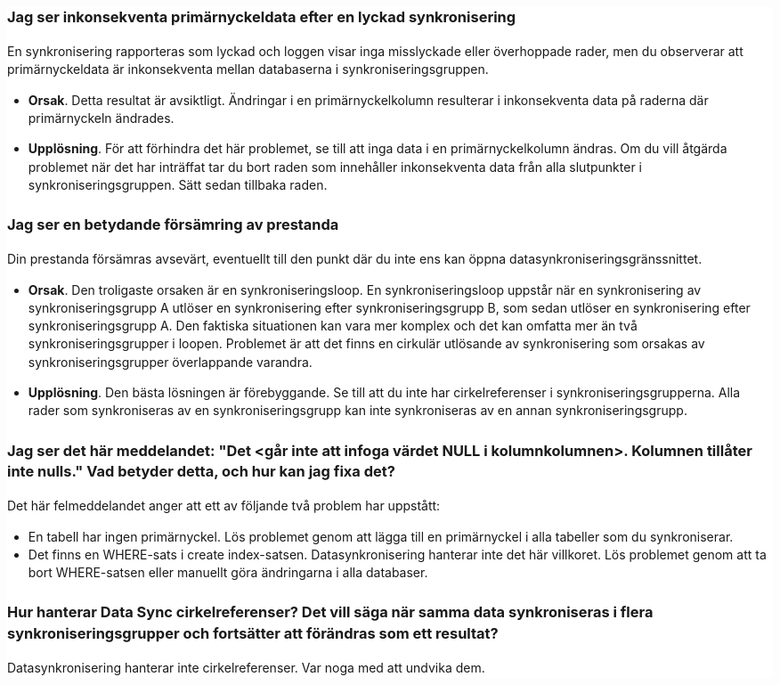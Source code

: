 ### <a name="i-see-inconsistent-primary-key-data-after-a-successful-sync"></a><a name="sync-pkdata"></a>Jag ser inkonsekventa primärnyckeldata efter en lyckad synkronisering

En synkronisering rapporteras som lyckad och loggen visar inga misslyckade eller överhoppade rader, men du observerar att primärnyckeldata är inkonsekventa mellan databaserna i synkroniseringsgruppen.

- **Orsak**. Detta resultat är avsiktligt. Ändringar i en primärnyckelkolumn resulterar i inkonsekventa data på raderna där primärnyckeln ändrades.

- **Upplösning**. För att förhindra det här problemet, se till att inga data i en primärnyckelkolumn ändras. Om du vill åtgärda problemet när det har inträffat tar du bort raden som innehåller inkonsekventa data från alla slutpunkter i synkroniseringsgruppen. Sätt sedan tillbaka raden.

### <a name="i-see-a-significant-degradation-in-performance"></a><a name="sync-perf"></a>Jag ser en betydande försämring av prestanda

Din prestanda försämras avsevärt, eventuellt till den punkt där du inte ens kan öppna datasynkroniseringsgränssnittet.

- **Orsak**. Den troligaste orsaken är en synkroniseringsloop. En synkroniseringsloop uppstår när en synkronisering av synkroniseringsgrupp A utlöser en synkronisering efter synkroniseringsgrupp B, som sedan utlöser en synkronisering efter synkroniseringsgrupp A. Den faktiska situationen kan vara mer komplex och det kan omfatta mer än två synkroniseringsgrupper i loopen. Problemet är att det finns en cirkulär utlösande av synkronisering som orsakas av synkroniseringsgrupper överlappande varandra.

- **Upplösning**. Den bästa lösningen är förebyggande. Se till att du inte har cirkelreferenser i synkroniseringsgrupperna. Alla rader som synkroniseras av en synkroniseringsgrupp kan inte synkroniseras av en annan synkroniseringsgrupp.

### <a name="i-see-this-message-cannot-insert-the-value-null-into-the-column-column-column-does-not-allow-nulls-what-does-this-mean-and-how-can-i-fix-it"></a><a name="sync-nulls"></a>Jag ser det här meddelandet: "Det \<går inte att infoga värdet NULL i kolumnkolumnen>. Kolumnen tillåter inte nulls." Vad betyder detta, och hur kan jag fixa det? 
Det här felmeddelandet anger att ett av följande två problem har uppstått:
-  En tabell har ingen primärnyckel. Lös problemet genom att lägga till en primärnyckel i alla tabeller som du synkroniserar.
-  Det finns en WHERE-sats i create index-satsen. Datasynkronisering hanterar inte det här villkoret. Lös problemet genom att ta bort WHERE-satsen eller manuellt göra ändringarna i alla databaser. 
 
### <a name="how-does-data-sync-handle-circular-references-that-is-when-the-same-data-is-synced-in-multiple-sync-groups-and-keeps-changing-as-a-result"></a><a name="sync-circ"></a>Hur hanterar Data Sync cirkelreferenser? Det vill säga när samma data synkroniseras i flera synkroniseringsgrupper och fortsätter att förändras som ett resultat?
Datasynkronisering hanterar inte cirkelreferenser. Var noga med att undvika dem. 
